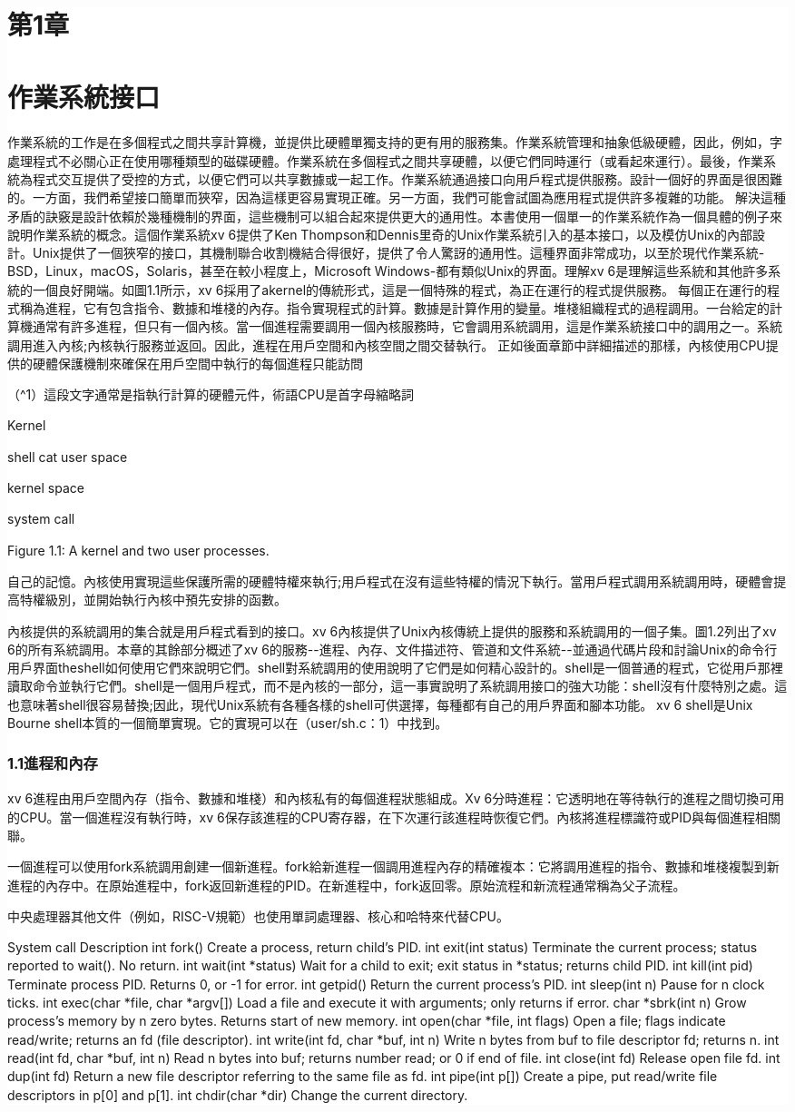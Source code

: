第1章
===

作業系統接口
======

作業系統的工作是在多個程式之間共享計算機，並提供比硬體單獨支持的更有用的服務集。作業系統管理和抽象低級硬體，因此，例如，字處理程式不必關心正在使用哪種類型的磁碟硬體。作業系統在多個程式之間共享硬體，以便它們同時運行（或看起來運行）。最後，作業系統為程式交互提供了受控的方式，以便它們可以共享數據或一起工作。作業系統通過接口向用戶程式提供服務。設計一個好的界面是很困難的。一方面，我們希望接口簡單而狹窄，因為這樣更容易實現正確。另一方面，我們可能會試圖為應用程式提供許多複雜的功能。 解決這種矛盾的訣竅是設計依賴於幾種機制的界面，這些機制可以組合起來提供更大的通用性。本書使用一個單一的作業系統作為一個具體的例子來說明作業系統的概念。這個作業系統xv 6提供了Ken Thompson和Dennis里奇的Unix作業系統引入的基本接口，以及模仿Unix的內部設計。Unix提供了一個狹窄的接口，其機制聯合收割機結合得很好，提供了令人驚訝的通用性。這種界面非常成功，以至於現代作業系統-BSD，Linux，macOS，Solaris，甚至在較小程度上，Microsoft Windows-都有類似Unix的界面。理解xv 6是理解這些系統和其他許多系統的一個良好開端。如圖1.1所示，xv 6採用了akernel的傳統形式，這是一個特殊的程式，為正在運行的程式提供服務。 每個正在運行的程式稱為進程，它有包含指令、數據和堆棧的內存。指令實現程式的計算。數據是計算作用的變量。堆棧組織程式的過程調用。一台給定的計算機通常有許多進程，但只有一個內核。當一個進程需要調用一個內核服務時，它會調用系統調用，這是作業系統接口中的調用之一。系統調用進入內核;內核執行服務並返回。因此，進程在用戶空間和內核空間之間交替執行。 正如後面章節中詳細描述的那樣，內核使用CPU提供的硬體保護機制來確保在用戶空間中執行的每個進程只能訪問

（^1）這段文字通常是指執行計算的硬體元件，術語CPU是首字母縮略詞

Kernel


shell cat
user
space


kernel
space


system
call


Figure 1.1: A kernel and two user processes.


自己的記憶。內核使用實現這些保護所需的硬體特權來執行;用戶程式在沒有這些特權的情況下執行。當用戶程式調用系統調用時，硬體會提高特權級別，並開始執行內核中預先安排的函數。

內核提供的系統調用的集合就是用戶程式看到的接口。xv 6內核提供了Unix內核傳統上提供的服務和系統調用的一個子集。圖1.2列出了xv 6的所有系統調用。本章的其餘部分概述了xv 6的服務--進程、內存、文件描述符、管道和文件系統--並通過代碼片段和討論Unix的命令行用戶界面theshell如何使用它們來說明它們。shell對系統調用的使用說明了它們是如何精心設計的。shell是一個普通的程式，它從用戶那裡讀取命令並執行它們。shell是一個用戶程式，而不是內核的一部分，這一事實說明了系統調用接口的強大功能：shell沒有什麼特別之處。這也意味著shell很容易替換;因此，現代Unix系統有各種各樣的shell可供選擇，每種都有自己的用戶界面和腳本功能。 xv 6 shell是Unix Bourne shell本質的一個簡單實現。它的實現可以在（user/sh.c：1）中找到。

### 1.1進程和內存

xv 6進程由用戶空間內存（指令、數據和堆棧）和內核私有的每個進程狀態組成。Xv 6分時進程：它透明地在等待執行的進程之間切換可用的CPU。當一個進程沒有執行時，xv 6保存該進程的CPU寄存器，在下次運行該進程時恢復它們。內核將進程標識符或PID與每個進程相關聯。

一個進程可以使用fork系統調用創建一個新進程。fork給新進程一個調用進程內存的精確複本：它將調用進程的指令、數據和堆棧複製到新進程的內存中。在原始進程中，fork返回新進程的PID。在新進程中，fork返回零。原始流程和新流程通常稱為父子流程。

中央處理器其他文件（例如，RISC-V規範）也使用單詞處理器、核心和哈特來代替CPU。

System call Description
int fork() Create a process, return child’s PID.
int exit(int status) Terminate the current process; status reported to wait(). No return.
int wait(int *status) Wait for a child to exit; exit status in *status; returns child PID.
int kill(int pid) Terminate process PID. Returns 0, or -1 for error.
int getpid() Return the current process’s PID.
int sleep(int n) Pause for n clock ticks.
int exec(char *file, char *argv[]) Load a file and execute it with arguments; only returns if error.
char *sbrk(int n) Grow process’s memory by n zero bytes. Returns start of new memory.
int open(char *file, int flags) Open a file; flags indicate read/write; returns an fd (file descriptor).
int write(int fd, char *buf, int n) Write n bytes from buf to file descriptor fd; returns n.
int read(int fd, char *buf, int n) Read n bytes into buf; returns number read; or 0 if end of file.
int close(int fd) Release open file fd.
int dup(int fd) Return a new file descriptor referring to the same file as fd.
int pipe(int p[]) Create a pipe, put read/write file descriptors in p[0] and p[1].
int chdir(char *dir) Change the current directory.